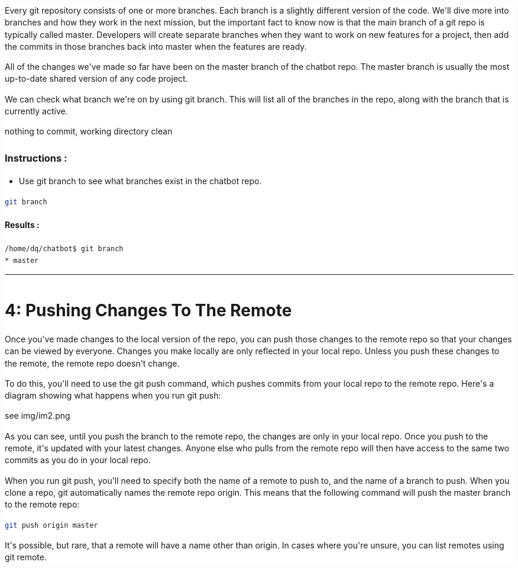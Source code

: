 Every git repository consists of one or more branches. Each branch is a slightly different version of the code. We'll dive more into branches and how they work in the next mission, but the important fact to know now is that the main branch of a git repo is typically called master. Developers will create separate branches when they want to work on new features for a project, then add the commits in those branches back into master when the features are ready.  

All of the changes we've made so far have been on the master branch of the chatbot repo. The master branch is usually the most up-to-date shared version of any code project.  

We can check what branch we're on by using git branch. This will list all of the branches in the repo, along with the branch that is currently active.  

nothing to commit, working directory clean   

### Instructions :

 - Use git branch to see what branches exist in the chatbot repo.

```bash
git branch
```

#### Results :

```bash
/home/dq/chatbot$ git branch                                                    
* master
```





---
# 4: Pushing Changes To The Remote  

Once you've made changes to the local version of the repo, you can push those changes to the remote repo so that your changes can be viewed by everyone. Changes you make locally are only reflected in your local repo. Unless you push these changes to the remote, the remote repo doesn't change.  

To do this, you'll need to use the git push command, which pushes commits from your local repo to the remote repo. Here's a diagram showing what happens when you run git push:    

see img/im2.png  

As you can see, until you push the branch to the remote repo, the changes are only in your local repo. Once you push to the remote, it's updated with your latest changes. Anyone else who pulls from the remote repo will then have access to the same two commits as you do in your local repo.  

When you run git push, you'll need to specify both the name of a remote to push to, and the name of a branch to push. When you clone a repo, git automatically names the remote repo origin. This means that the following command will push the master branch to the remote repo:  

```bash
git push origin master
```

It's possible, but rare, that a remote will have a name other than origin. In cases where you're unsure, you can list remotes using git remote.  
